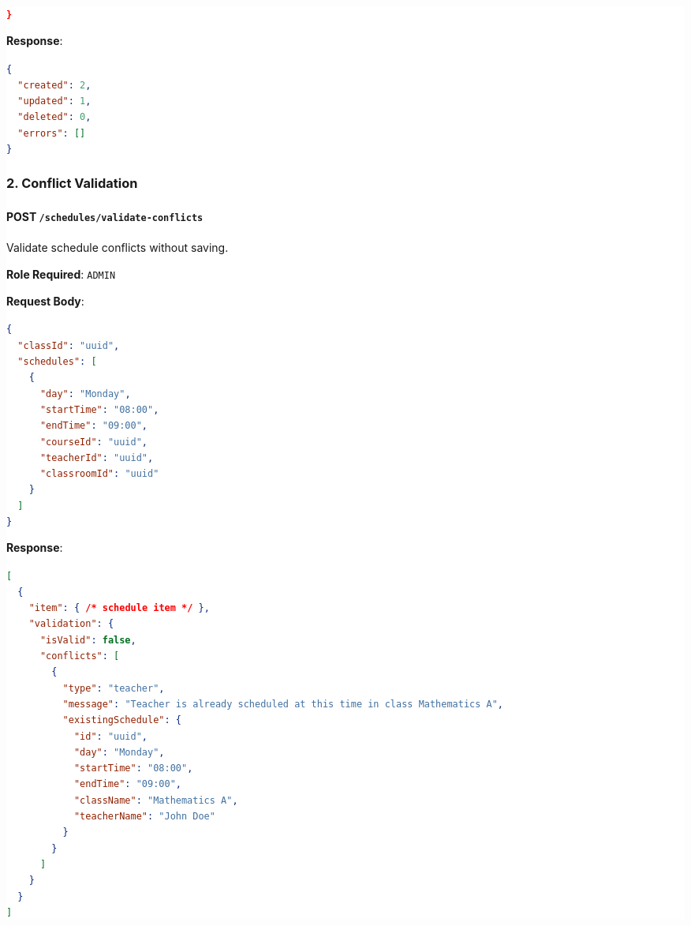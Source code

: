 ```json
}
```

**Response**:
```json
{
  "created": 2,
  "updated": 1,
  "deleted": 0,
  "errors": []
}
```

### 2. Conflict Validation

#### **POST** `/schedules/validate-conflicts`
Validate schedule conflicts without saving.

**Role Required**: `ADMIN`

**Request Body**:
```json
{
  "classId": "uuid",
  "schedules": [
    {
      "day": "Monday",
      "startTime": "08:00",
      "endTime": "09:00",
      "courseId": "uuid",
      "teacherId": "uuid",
      "classroomId": "uuid"
    }
  ]
}
```

**Response**:
```json
[
  {
    "item": { /* schedule item */ },
    "validation": {
      "isValid": false,
      "conflicts": [
        {
          "type": "teacher",
          "message": "Teacher is already scheduled at this time in class Mathematics A",
          "existingSchedule": {
            "id": "uuid",
            "day": "Monday",
            "startTime": "08:00",
            "endTime": "09:00",
            "className": "Mathematics A",
            "teacherName": "John Doe"
          }
        }
      ]
    }
  }
]
```
